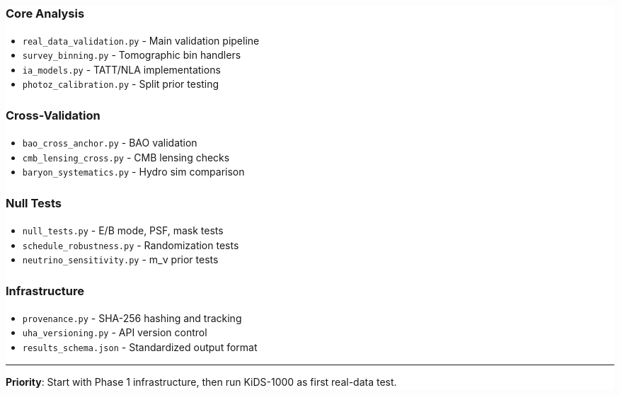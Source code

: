 ### Core Analysis
- `real_data_validation.py` - Main validation pipeline
- `survey_binning.py` - Tomographic bin handlers
- `ia_models.py` - TATT/NLA implementations
- `photoz_calibration.py` - Split prior testing

### Cross-Validation
- `bao_cross_anchor.py` - BAO validation
- `cmb_lensing_cross.py` - CMB lensing checks
- `baryon_systematics.py` - Hydro sim comparison

### Null Tests
- `null_tests.py` - E/B mode, PSF, mask tests
- `schedule_robustness.py` - Randomization tests
- `neutrino_sensitivity.py` - m_ν prior tests

### Infrastructure
- `provenance.py` - SHA-256 hashing and tracking
- `uha_versioning.py` - API version control
- `results_schema.json` - Standardized output format

---

**Priority**: Start with Phase 1 infrastructure, then run KiDS-1000 as first real-data test.
